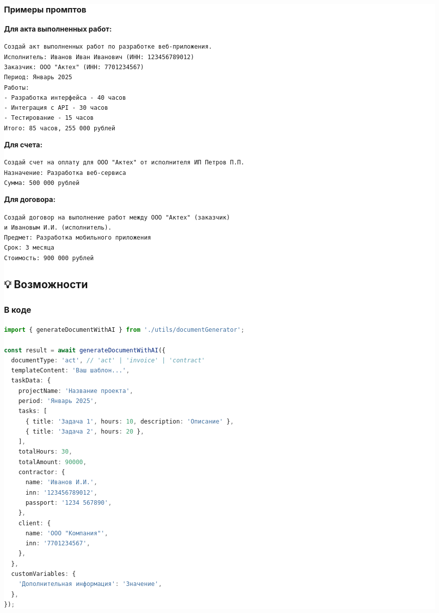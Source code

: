 ### Примеры промптов

**Для акта выполненных работ:**
```
Создай акт выполненных работ по разработке веб-приложения.
Исполнитель: Иванов Иван Иванович (ИНН: 123456789012)
Заказчик: ООО "Актех" (ИНН: 7701234567)
Период: Январь 2025
Работы:
- Разработка интерфейса - 40 часов
- Интеграция с API - 30 часов
- Тестирование - 15 часов
Итого: 85 часов, 255 000 рублей
```

**Для счета:**
```
Создай счет на оплату для ООО "Актех" от исполнителя ИП Петров П.П.
Назначение: Разработка веб-сервиса
Сумма: 500 000 рублей
```

**Для договора:**
```
Создай договор на выполнение работ между ООО "Актех" (заказчик) 
и Ивановым И.И. (исполнитель).
Предмет: Разработка мобильного приложения
Срок: 3 месяца
Стоимость: 900 000 рублей
```

## 💡 Возможности

### В коде

```typescript
import { generateDocumentWithAI } from './utils/documentGenerator';

const result = await generateDocumentWithAI({
  documentType: 'act', // 'act' | 'invoice' | 'contract'
  templateContent: 'Ваш шаблон...',
  taskData: {
    projectName: 'Название проекта',
    period: 'Январь 2025',
    tasks: [
      { title: 'Задача 1', hours: 10, description: 'Описание' },
      { title: 'Задача 2', hours: 20 },
    ],
    totalHours: 30,
    totalAmount: 90000,
    contractor: {
      name: 'Иванов И.И.',
      inn: '123456789012',
      passport: '1234 567890',
    },
    client: {
      name: 'ООО "Компания"',
      inn: '7701234567',
    },
  },
  customVariables: {
    'Дополнительная информация': 'Значение',
  },
});

```